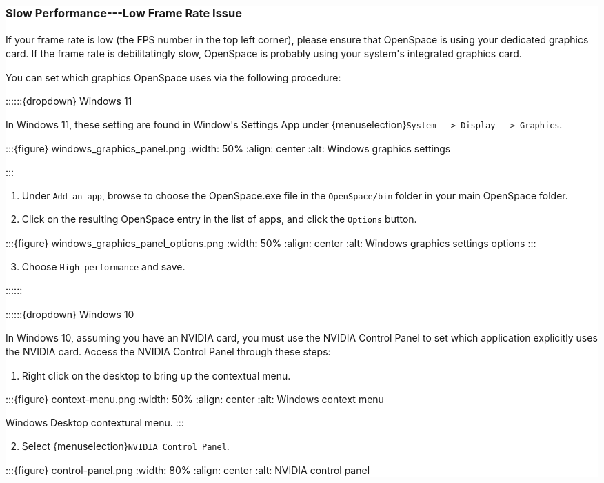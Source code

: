 
### Slow Performance---Low Frame Rate Issue

If your frame rate is low (the FPS number in the top left corner), please ensure that OpenSpace is using your dedicated graphics card. If the frame rate is debilitatingly slow, OpenSpace is probably using your system's integrated graphics card.

You can set which graphics OpenSpace uses via the following procedure:


::::::{dropdown} Windows 11

In Windows 11, these setting are found in Window's Settings App under {menuselection}`System --> Display --> Graphics`. 

:::{figure} windows_graphics_panel.png
:width: 50%
:align: center
:alt: Windows graphics settings

:::

1. Under `Add an app`, browse to choose the OpenSpace.exe file in the `OpenSpace/bin` folder in your main OpenSpace folder.

2. Click on the resulting OpenSpace entry in the list of apps, and click the `Options` button.

:::{figure} windows_graphics_panel_options.png
:width: 50%
:align: center
:alt: Windows graphics settings options
:::

3. Choose `High performance` and save.

::::::


::::::{dropdown} Windows 10

In Windows 10, assuming you have an NVIDIA card, you must use the NVIDIA Control Panel to set which application explicitly uses the NVIDIA card. Access the NVIDIA Control Panel through these steps:

1. Right click on the desktop to bring up the contextual menu.

:::{figure} context-menu.png
:width: 50%
:align: center
:alt: Windows context menu

Windows Desktop contextural menu.
:::

2. Select {menuselection}`NVIDIA Control Panel`.

:::{figure} control-panel.png
:width: 80%
:align: center
:alt: NVIDIA control panel
